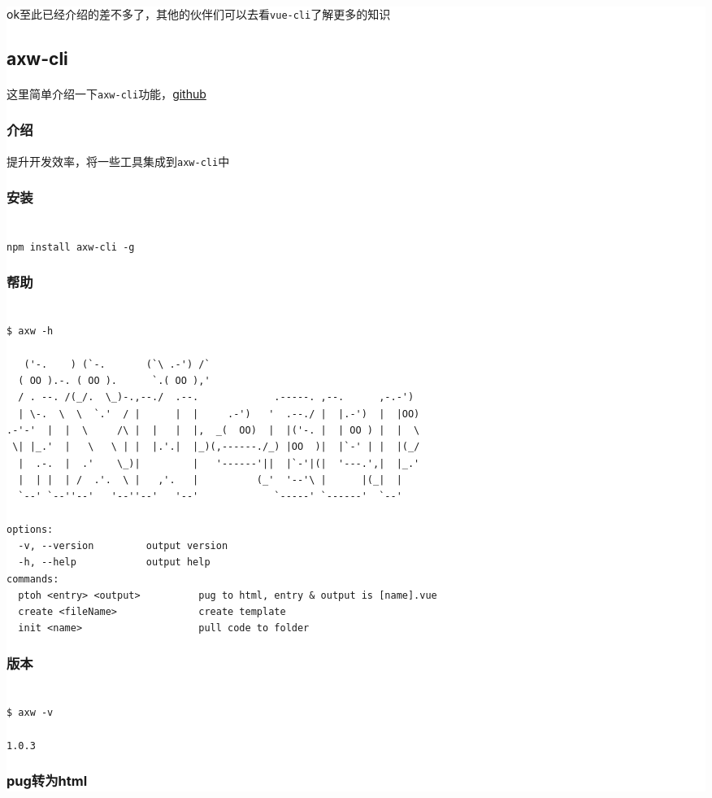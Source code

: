 ok至此已经介绍的差不多了，其他的伙伴们可以去看```vue-cli```了解更多的知识

## axw-cli

这里简单介绍一下```axw-cli```功能，[github](https://github.com/xwei111/axw-cli)

### 介绍

提升开发效率，将一些工具集成到```axw-cli```中

### 安装

```

npm install axw-cli -g
```

### 帮助

```

$ axw -h

   ('-.    ) (`-.       (`\ .-') /`
  ( OO ).-. ( OO ).      `.( OO ),'
  / . --. /(_/.  \_)-.,--./  .--.             .-----. ,--.      ,-.-')  
  | \-.  \  \  `.'  / |      |  |     .-')   '  .--./ |  |.-')  |  |OO) 
.-'-'  |  |  \     /\ |  |   |  |,  _(  OO)  |  |('-. |  | OO ) |  |  \ 
 \| |_.'  |   \   \ | |  |.'.|  |_)(,------./_) |OO  )|  |`-' | |  |(_/ 
  |  .-.  |  .'    \_)|         |   '------'||  |`-'|(|  '---.',|  |_.' 
  |  | |  | /  .'.  \ |   ,'.   |          (_'  '--'\ |      |(_|  |    
  `--' `--''--'   '--''--'   '--'             `-----' `------'  `--'    

options:
  -v, --version         output version
  -h, --help            output help
commands:
  ptoh <entry> <output>          pug to html, entry & output is [name].vue
  create <fileName>              create template
  init <name>                    pull code to folder
```

### 版本

```

$ axw -v

1.0.3
```

### pug转为html
